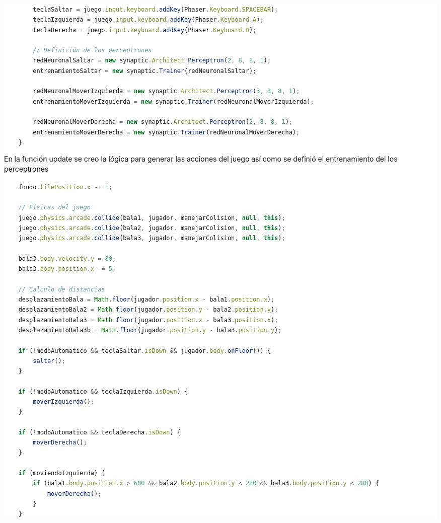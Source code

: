 ``` js
        teclaSaltar = juego.input.keyboard.addKey(Phaser.Keyboard.SPACEBAR);
        teclaIzquierda = juego.input.keyboard.addKey(Phaser.Keyboard.A);
        teclaDerecha = juego.input.keyboard.addKey(Phaser.Keyboard.D);

        // Definición de los perceptrones
        redNeuronalSaltar = new synaptic.Architect.Perceptron(2, 8, 8, 1);
        entrenamientoSaltar = new synaptic.Trainer(redNeuronalSaltar);

        redNeuronalMoverIzquierda = new synaptic.Architect.Perceptron(3, 8, 8, 1);
        entrenamientoMoverIzquierda = new synaptic.Trainer(redNeuronalMoverIzquierda);

        redNeuronalMoverDerecha = new synaptic.Architect.Perceptron(2, 8, 8, 1);
        entrenamientoMoverDerecha = new synaptic.Trainer(redNeuronalMoverDerecha);
    }
```

En la función update se creo la lógica para generar las acciones del juego así como se definió el entrenamiento del los perceptrones

``` js
    fondo.tilePosition.x -= 1;

    // Físicas del juego
    juego.physics.arcade.collide(bala1, jugador, manejarColision, null, this);
    juego.physics.arcade.collide(bala2, jugador, manejarColision, null, this);
    juego.physics.arcade.collide(bala3, jugador, manejarColision, null, this);

    bala3.body.velocity.y = 80;
    bala3.body.position.x -= 5;

    // Calculo de distancias
    desplazamientoBala = Math.floor(jugador.position.x - bala1.position.x);
    desplazamientoBala2 = Math.floor(jugador.position.y - bala2.position.y);
    desplazamientoBala3 = Math.floor(jugador.position.x - bala3.position.x);
    desplazamientoBala3b = Math.floor(jugador.position.y - bala3.position.y);

    if (!modoAutomatico && teclaSaltar.isDown && jugador.body.onFloor()) {
        saltar();
    }

    if (!modoAutomatico && teclaIzquierda.isDown) {
        moverIzquierda();
    }

    if (!modoAutomatico && teclaDerecha.isDown) {
        moverDerecha();
    }

    if (moviendoIzquierda) {
        if (bala1.body.position.x > 600 && bala2.body.position.y < 280 && bala3.body.position.y < 280) {
            moverDerecha();
        }
    }

```

